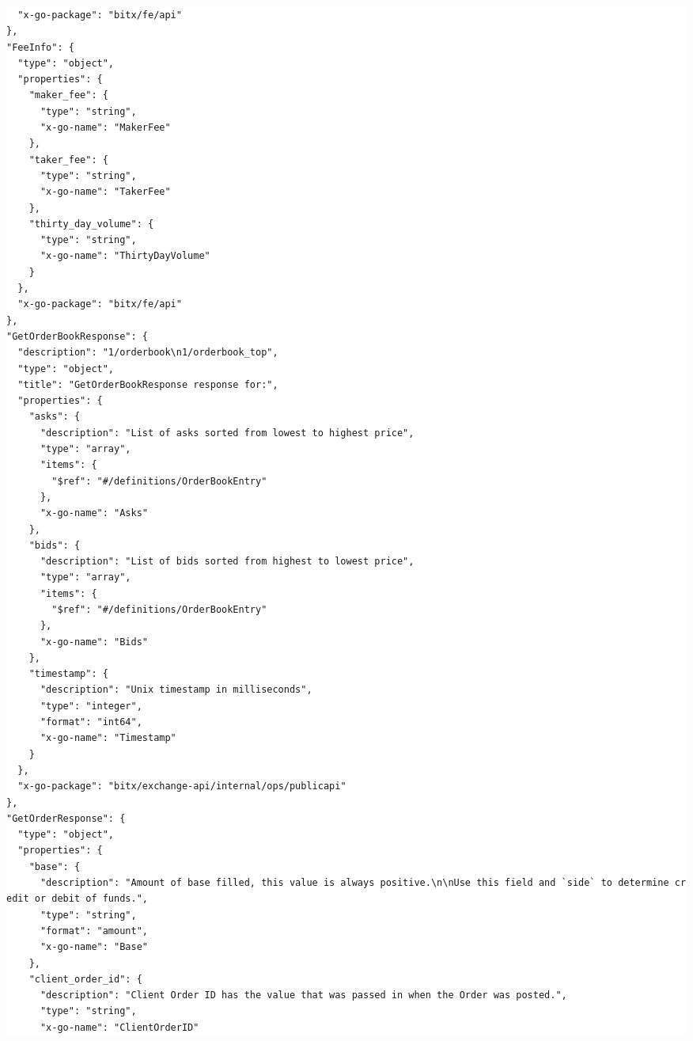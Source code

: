       "x-go-package": "bitx/fe/api"
    },
    "FeeInfo": {
      "type": "object",
      "properties": {
        "maker_fee": {
          "type": "string",
          "x-go-name": "MakerFee"
        },
        "taker_fee": {
          "type": "string",
          "x-go-name": "TakerFee"
        },
        "thirty_day_volume": {
          "type": "string",
          "x-go-name": "ThirtyDayVolume"
        }
      },
      "x-go-package": "bitx/fe/api"
    },
    "GetOrderBookResponse": {
      "description": "1/orderbook\n1/orderbook_top",
      "type": "object",
      "title": "GetOrderBookResponse response for:",
      "properties": {
        "asks": {
          "description": "List of asks sorted from lowest to highest price",
          "type": "array",
          "items": {
            "$ref": "#/definitions/OrderBookEntry"
          },
          "x-go-name": "Asks"
        },
        "bids": {
          "description": "List of bids sorted from highest to lowest price",
          "type": "array",
          "items": {
            "$ref": "#/definitions/OrderBookEntry"
          },
          "x-go-name": "Bids"
        },
        "timestamp": {
          "description": "Unix timestamp in milliseconds",
          "type": "integer",
          "format": "int64",
          "x-go-name": "Timestamp"
        }
      },
      "x-go-package": "bitx/exchange-api/internal/ops/publicapi"
    },
    "GetOrderResponse": {
      "type": "object",
      "properties": {
        "base": {
          "description": "Amount of base filled, this value is always positive.\n\nUse this field and `side` to determine credit or debit of funds.",
          "type": "string",
          "format": "amount",
          "x-go-name": "Base"
        },
        "client_order_id": {
          "description": "Client Order ID has the value that was passed in when the Order was posted.",
          "type": "string",
          "x-go-name": "ClientOrderID"